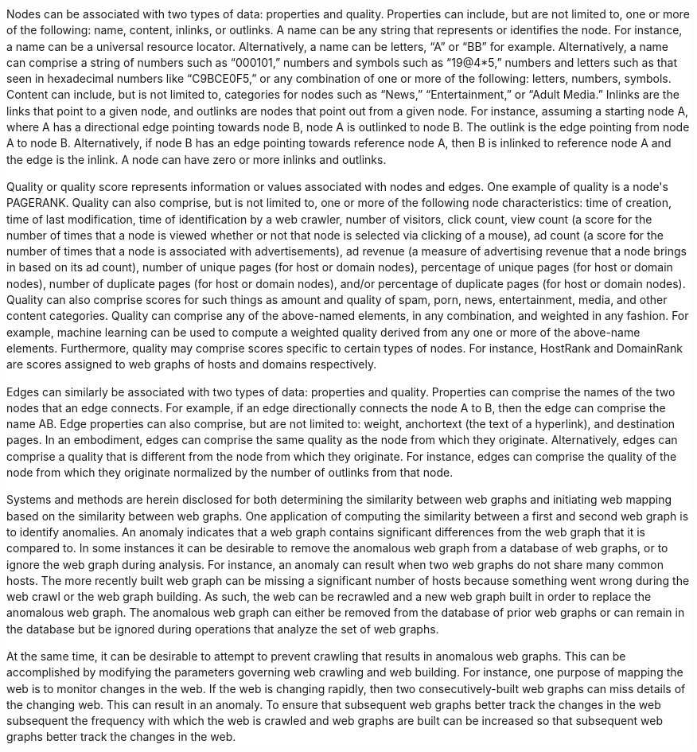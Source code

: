 Nodes can be associated with two types of data: properties and quality. Properties can include, but are not limited to, one or more of the following: name, content, inlinks, or outlinks. A name can be any string that represents or identifies the node. For instance, a name can be a universal resource locator. Alternatively, a name can be letters, “A” or “BB” for example. Alternatively, a name can comprise a string of numbers such as “000101,” numbers and symbols such as “19@4*5,” numbers and letters such as that seen in hexadecimal numbers like “C9BCE0F5,” or any combination of one or more of the following: letters, numbers, symbols. Content can include, but is not limited to, categories for nodes such as “News,” “Entertainment,” or “Adult Media.” Inlinks are the links that point to a given node, and outlinks are nodes that point out from a given node. For instance, assuming a starting node A, where A has a directional edge pointing towards node B, node A is outlinked to node B. The outlink is the edge pointing from node A to node B. Alternatively, if node B has an edge pointing towards reference node A, then B is inlinked to reference node A and the edge is the inlink. A node can have zero or more inlinks and outlinks.

Quality or quality score represents information or values associated with nodes and edges. One example of quality is a node's PAGERANK. Quality can also comprise, but is not limited to, one or more of the following node characteristics: time of creation, time of last modification, time of identification by a web crawler, number of visitors, click count, view count (a score for the number of times that a node is viewed whether or not that node is selected via clicking of a mouse), ad count (a score for the number of times that a node is associated with advertisements), ad revenue (a measure of advertising revenue that a node brings in based on its ad count), number of unique pages (for host or domain nodes), percentage of unique pages (for host or domain nodes), number of duplicate pages (for host or domain nodes), and/or percentage of duplicate pages (for host or domain nodes). Quality can also comprise scores for such things as amount and quality of spam, porn, news, entertainment, media, and other content categories. Quality can comprise any of the above-named elements, in any combination, and weighted in any fashion. For example, machine learning can be used to compute a weighted quality derived from any one or more of the above-name elements. Furthermore, quality may comprise scores specific to certain types of nodes. For instance, HostRank and DomainRank are scores assigned to web graphs of hosts and domains respectively.

Edges can similarly be associated with two types of data: properties and quality. Properties can comprise the names of the two nodes that an edge connects. For example, if an edge directionally connects the node A to B, then the edge can comprise the name AB. Edge properties can also comprise, but are not limited to: weight, anchortext (the text of a hyperlink), and destination pages. In an embodiment, edges can comprise the same quality as the node from which they originate. Alternatively, edges can comprise a quality that is different from the node from which they originate. For instance, edges can comprise the quality of the node from which they originate normalized by the number of outlinks from that node.

Systems and methods are herein disclosed for both determining the similarity between web graphs and initiating web mapping based on the similarity between web graphs. One application of computing the similarity between a first and second web graph is to identify anomalies. An anomaly indicates that a web graph contains significant differences from the web graph that it is compared to. In some instances it can be desirable to remove the anomalous web graph from a database of web graphs, or to ignore the web graph during analysis. For instance, an anomaly can result when two web graphs do not share many common hosts. The more recently built web graph can be missing a significant number of hosts because something went wrong during the web crawl or the web graph building. As such, the web can be recrawled and a new web graph built in order to replace the anomalous web graph. The anomalous web graph can either be removed from the database of prior web graphs or can remain in the database but be ignored during operations that analyze the set of web graphs.

At the same time, it can be desirable to attempt to prevent crawling that results in anomalous web graphs. This can be accomplished by modifying the parameters governing web crawling and web building. For instance, one purpose of mapping the web is to monitor changes in the web. If the web is changing rapidly, then two consecutively-built web graphs can miss details of the changing web. This can result in an anomaly. To ensure that subsequent web graphs better track the changes in the web subsequent the frequency with which the web is crawled and web graphs are built can be increased so that subsequent web graphs better track the changes in the web.
